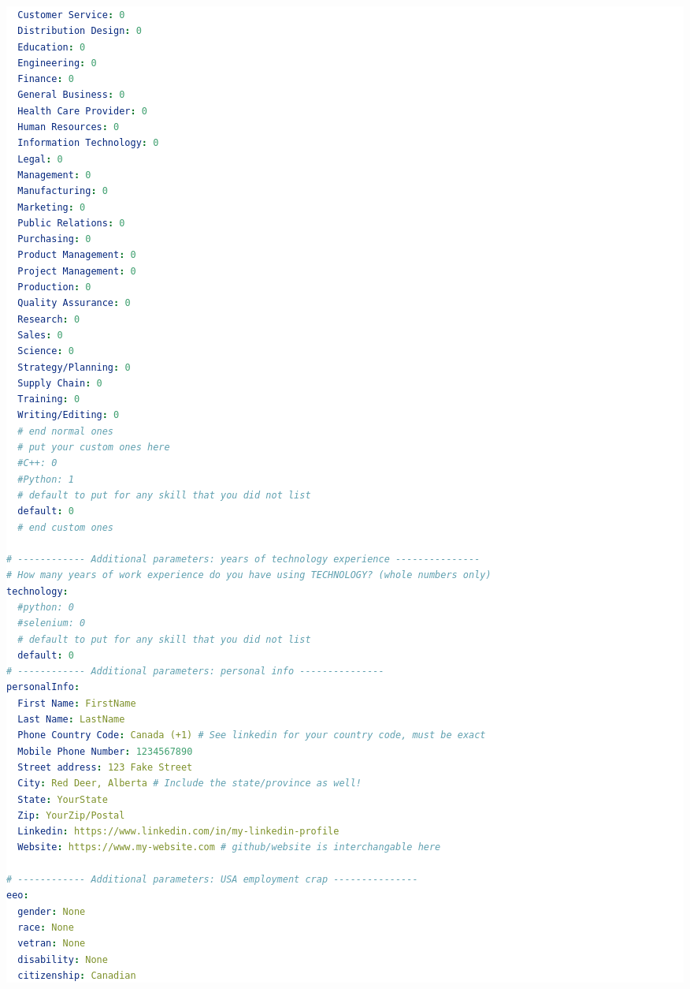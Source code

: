 ```yaml
  Customer Service: 0
  Distribution Design: 0
  Education: 0
  Engineering: 0
  Finance: 0
  General Business: 0
  Health Care Provider: 0
  Human Resources: 0
  Information Technology: 0
  Legal: 0
  Management: 0
  Manufacturing: 0
  Marketing: 0
  Public Relations: 0
  Purchasing: 0
  Product Management: 0
  Project Management: 0
  Production: 0
  Quality Assurance: 0
  Research: 0
  Sales: 0
  Science: 0
  Strategy/Planning: 0
  Supply Chain: 0
  Training: 0
  Writing/Editing: 0
  # end normal ones
  # put your custom ones here
  #C++: 0
  #Python: 1
  # default to put for any skill that you did not list
  default: 0
  # end custom ones

# ------------ Additional parameters: years of technology experience ---------------
# How many years of work experience do you have using TECHNOLOGY? (whole numbers only)
technology:
  #python: 0
  #selenium: 0
  # default to put for any skill that you did not list
  default: 0
# ------------ Additional parameters: personal info ---------------
personalInfo:
  First Name: FirstName
  Last Name: LastName
  Phone Country Code: Canada (+1) # See linkedin for your country code, must be exact
  Mobile Phone Number: 1234567890
  Street address: 123 Fake Street
  City: Red Deer, Alberta # Include the state/province as well!
  State: YourState
  Zip: YourZip/Postal
  Linkedin: https://www.linkedin.com/in/my-linkedin-profile
  Website: https://www.my-website.com # github/website is interchangable here

# ------------ Additional parameters: USA employment crap ---------------
eeo:
  gender: None
  race: None
  vetran: None
  disability: None
  citizenship: Canadian
```
